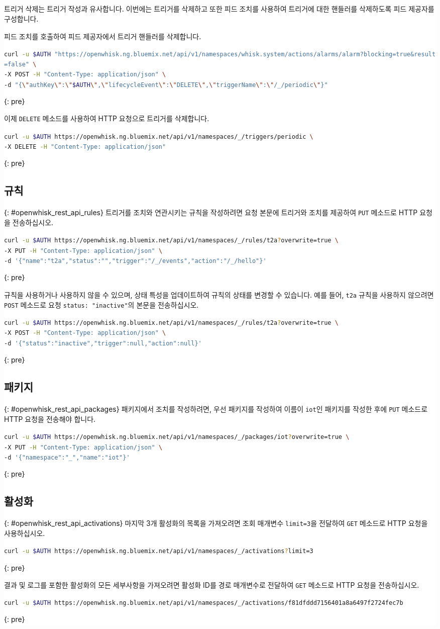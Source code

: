 트리거 삭제는 트리거 작성과 유사합니다. 이번에는 트리거를 삭제하고 또한 피드 조치를 사용하여 트리거에 대한 핸들러를 삭제하도록 피드 제공자를 구성합니다. 

피드 조치를 호출하여 피드 제공자에서 트리거 핸들러를 삭제합니다. 
```bash
curl -u $AUTH "https://openwhisk.ng.bluemix.net/api/v1/namespaces/whisk.system/actions/alarms/alarm?blocking=true&result=false" \
-X POST -H "Content-Type: application/json" \
-d "{\"authKey\":\"$AUTH\",\"lifecycleEvent\":\"DELETE\",\"triggerName\":\"/_/periodic\"}"  
```
{: pre}

이제 `DELETE` 메소드를 사용하여 HTTP 요청으로 트리거를 삭제합니다. 
```bash
curl -u $AUTH https://openwhisk.ng.bluemix.net/api/v1/namespaces/_/triggers/periodic \
-X DELETE -H "Content-Type: application/json" 
```
{: pre}

## 규칙
{: #openwhisk_rest_api_rules}
트리거를 조치와 연관시키는 규칙을 작성하려면 요청 본문에 트리거와 조치를 제공하여 `PUT` 메소드로 HTTP 요청을 전송하십시오. 
```bash
curl -u $AUTH https://openwhisk.ng.bluemix.net/api/v1/namespaces/_/rules/t2a?overwrite=true \
-X PUT -H "Content-Type: application/json" \
-d '{"name":"t2a","status":"","trigger":"/_/events","action":"/_/hello"}' 
```
{: pre}

규칙을 사용하거나 사용하지 않을 수 있으며, 상태 특성을 업데이트하여 규칙의 상태를 변경할 수 있습니다. 예를 들어, `t2a` 규칙을 사용하지 않으려면 `POST` 메소드로 요청 `status: "inactive"`의 본문을 전송하십시오. 
```bash
curl -u $AUTH https://openwhisk.ng.bluemix.net/api/v1/namespaces/_/rules/t2a?overwrite=true \
-X POST -H "Content-Type: application/json" \
-d '{"status":"inactive","trigger":null,"action":null}'  
```
{: pre}

## 패키지
{: #openwhisk_rest_api_packages}
패키지에서 조치를 작성하려면, 우선 패키지를 작성하여 이름이 `iot`인 패키지를 작성한 후에 `PUT` 메소드로 HTTP 요청을 전송해야 합니다. 

```bash
curl -u $AUTH https://openwhisk.ng.bluemix.net/api/v1/namespaces/_/packages/iot?overwrite=true \
-X PUT -H "Content-Type: application/json" \
-d '{"namespace":"_","name":"iot"}' 
```
{: pre}

## 활성화
{: #openwhisk_rest_api_activations}
마지막 3개 활성화의 목록을 가져오려면 조회 매개변수 `limit=3`을 전달하여 `GET` 메소드로 HTTP 요청을 사용하십시오. 
```bash
curl -u $AUTH https://openwhisk.ng.bluemix.net/api/v1/namespaces/_/activations?limit=3
```
{: pre}

결과 및 로그를 포함한 활성화의 모든 세부사항을 가져오려면 활성화 ID를 경로 매개변수로 전달하여 `GET` 메소드로 HTTP 요청을 전송하십시오. 
```bash
curl -u $AUTH https://openwhisk.ng.bluemix.net/api/v1/namespaces/_/activations/f81dfddd7156401a8a6497f2724fec7b
```
{: pre}
